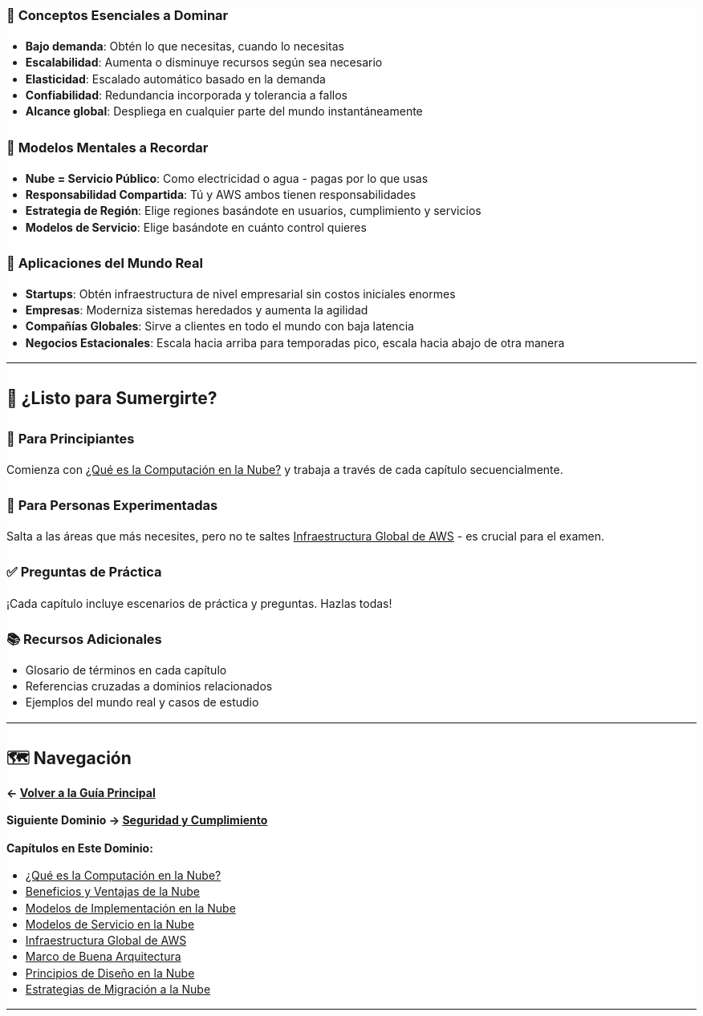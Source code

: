 ### 📝 **Conceptos Esenciales a Dominar**
- **Bajo demanda**: Obtén lo que necesitas, cuando lo necesitas
- **Escalabilidad**: Aumenta o disminuye recursos según sea necesario
- **Elasticidad**: Escalado automático basado en la demanda
- **Confiabilidad**: Redundancia incorporada y tolerancia a fallos
- **Alcance global**: Despliega en cualquier parte del mundo instantáneamente

### 🧠 **Modelos Mentales a Recordar**
- **Nube = Servicio Público**: Como electricidad o agua - pagas por lo que usas
- **Responsabilidad Compartida**: Tú y AWS ambos tienen responsabilidades
- **Estrategia de Región**: Elige regiones basándote en usuarios, cumplimiento y servicios
- **Modelos de Servicio**: Elige basándote en cuánto control quieres

### 🎪 **Aplicaciones del Mundo Real**
- **Startups**: Obtén infraestructura de nivel empresarial sin costos iniciales enormes
- **Empresas**: Moderniza sistemas heredados y aumenta la agilidad
- **Compañías Globales**: Sirve a clientes en todo el mundo con baja latencia
- **Negocios Estacionales**: Escala hacia arriba para temporadas pico, escala hacia abajo de otra manera

---

## 🎯 ¿Listo para Sumergirte?

### 🌱 **Para Principiantes**
Comienza con [¿Qué es la Computación en la Nube?](./what-is-cloud.md) y trabaja a través de cada capítulo secuencialmente.

### 🚀 **Para Personas Experimentadas**
Salta a las áreas que más necesites, pero no te saltes [Infraestructura Global de AWS](./aws-infrastructure.md) - es crucial para el examen.

### ✅ **Preguntas de Práctica**
¡Cada capítulo incluye escenarios de práctica y preguntas. Hazlas todas!

### 📚 **Recursos Adicionales**
- Glosario de términos en cada capítulo
- Referencias cruzadas a dominios relacionados
- Ejemplos del mundo real y casos de estudio

---

## 🗺️ Navegación

**← [Volver a la Guía Principal](../README.md)**

**Siguiente Dominio → [Seguridad y Cumplimiento](../02-security-compliance/README.md)**

**Capítulos en Este Dominio:**
- [¿Qué es la Computación en la Nube?](./what-is-cloud.md)
- [Beneficios y Ventajas de la Nube](./cloud-benefits.md)
- [Modelos de Implementación en la Nube](./deployment-models.md)
- [Modelos de Servicio en la Nube](./service-models.md)
- [Infraestructura Global de AWS](./aws-infrastructure.md)
- [Marco de Buena Arquitectura](./well-architected-framework.md)
- [Principios de Diseño en la Nube](./design-principles.md)
- [Estrategias de Migración a la Nube](./migration-strategies.md)

---